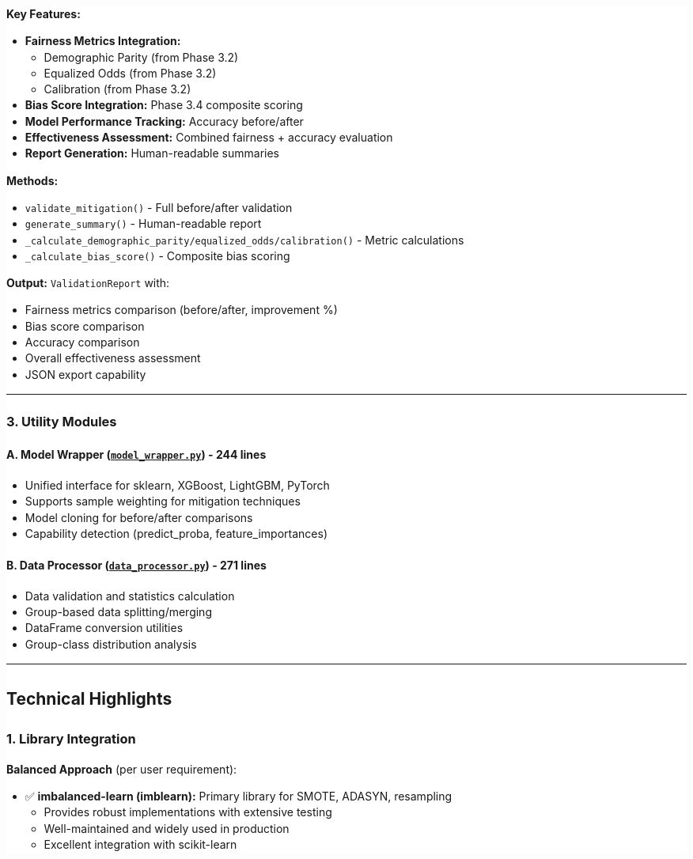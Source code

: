 **Key Features:**
- **Fairness Metrics Integration:**
  - Demographic Parity (from Phase 3.2)
  - Equalized Odds (from Phase 3.2)
  - Calibration (from Phase 3.2)
- **Bias Score Integration:** Phase 3.4 composite scoring
- **Model Performance Tracking:** Accuracy before/after
- **Effectiveness Assessment:** Combined fairness + accuracy evaluation
- **Report Generation:** Human-readable summaries

**Methods:**
- `validate_mitigation()` - Full before/after validation
- `generate_summary()` - Human-readable report
- `_calculate_demographic_parity/equalized_odds/calibration()` - Metric calculations
- `_calculate_bias_score()` - Composite bias scoring

**Output:** `ValidationReport` with:
- Fairness metrics comparison (before/after, improvement %)
- Bias score comparison
- Accuracy comparison
- Overall effectiveness assessment
- JSON export capability

---

### 3. Utility Modules

#### A. Model Wrapper ([`model_wrapper.py`](file://d:\projects\apps\regiq\ai-ml\services\bias_analysis\mitigation\utils\model_wrapper.py)) - 244 lines
- Unified interface for sklearn, XGBoost, LightGBM, PyTorch
- Supports sample weighting for mitigation techniques
- Model cloning for before/after comparisons
- Capability detection (predict_proba, feature_importances)

#### B. Data Processor ([`data_processor.py`](file://d:\projects\apps\regiq\ai-ml\services\bias_analysis\mitigation\utils\data_processor.py)) - 271 lines
- Data validation and statistics calculation
- Group-based data splitting/merging
- DataFrame conversion utilities
- Group-class distribution analysis

---

## Technical Highlights

### 1. Library Integration

**Balanced Approach** (per user requirement):
- ✅ **imbalanced-learn (imblearn):** Primary library for SMOTE, ADASYN, resampling
  - Provides robust implementations with extensive testing
  - Well-maintained and widely used in production
  - Excellent integration with scikit-learn
